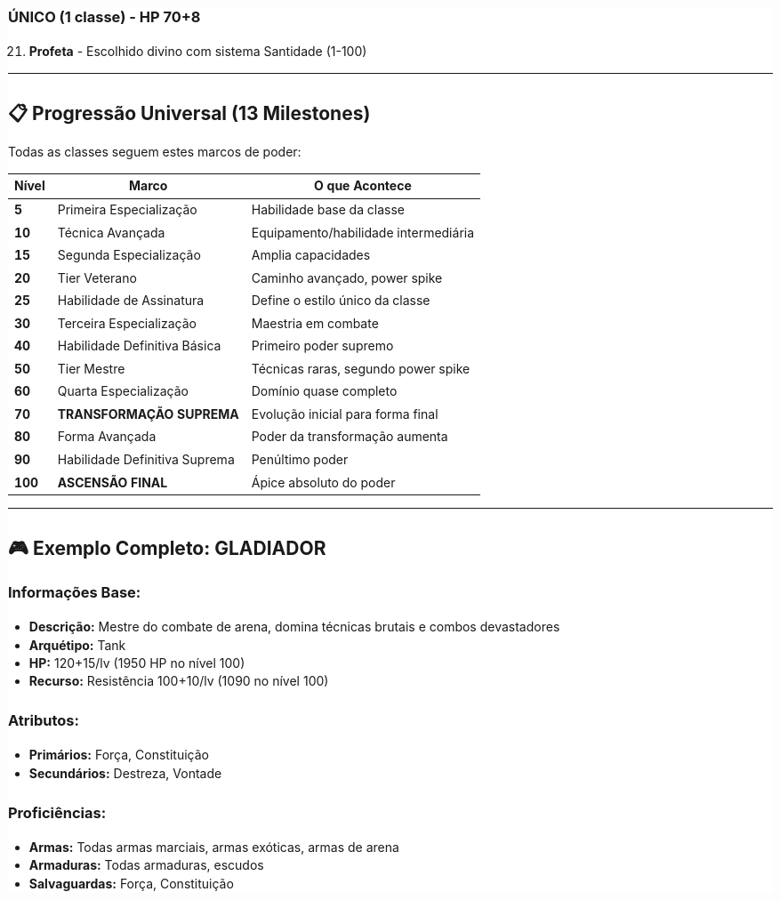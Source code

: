 ### **ÚNICO (1 classe) - HP 70+8**
21. **Profeta** - Escolhido divino com sistema Santidade (1-100)

---

## 📋 **Progressão Universal (13 Milestones)**

Todas as classes seguem estes marcos de poder:

| Nível | Marco | O que Acontece |
|-------|-------|----------------|
| **5** | Primeira Especialização | Habilidade base da classe |
| **10** | Técnica Avançada | Equipamento/habilidade intermediária |
| **15** | Segunda Especialização | Amplia capacidades |
| **20** | Tier Veterano | Caminho avançado, power spike |
| **25** | Habilidade de Assinatura | Define o estilo único da classe |
| **30** | Terceira Especialização | Maestria em combate |
| **40** | Habilidade Definitiva Básica | Primeiro poder supremo |
| **50** | Tier Mestre | Técnicas raras, segundo power spike |
| **60** | Quarta Especialização | Domínio quase completo |
| **70** | **TRANSFORMAÇÃO SUPREMA** | Evolução inicial para forma final |
| **80** | Forma Avançada | Poder da transformação aumenta |
| **90** | Habilidade Definitiva Suprema | Penúltimo poder |
| **100** | **ASCENSÃO FINAL** | Ápice absoluto do poder |

---

## 🎮 **Exemplo Completo: GLADIADOR**

### **Informações Base:**
- **Descrição:** Mestre do combate de arena, domina técnicas brutais e combos devastadores
- **Arquétipo:** Tank
- **HP:** 120+15/lv (1950 HP no nível 100)
- **Recurso:** Resistência 100+10/lv (1090 no nível 100)

### **Atributos:**
- **Primários:** Força, Constituição
- **Secundários:** Destreza, Vontade

### **Proficiências:**
- **Armas:** Todas armas marciais, armas exóticas, armas de arena
- **Armaduras:** Todas armaduras, escudos
- **Salvaguardas:** Força, Constituição
